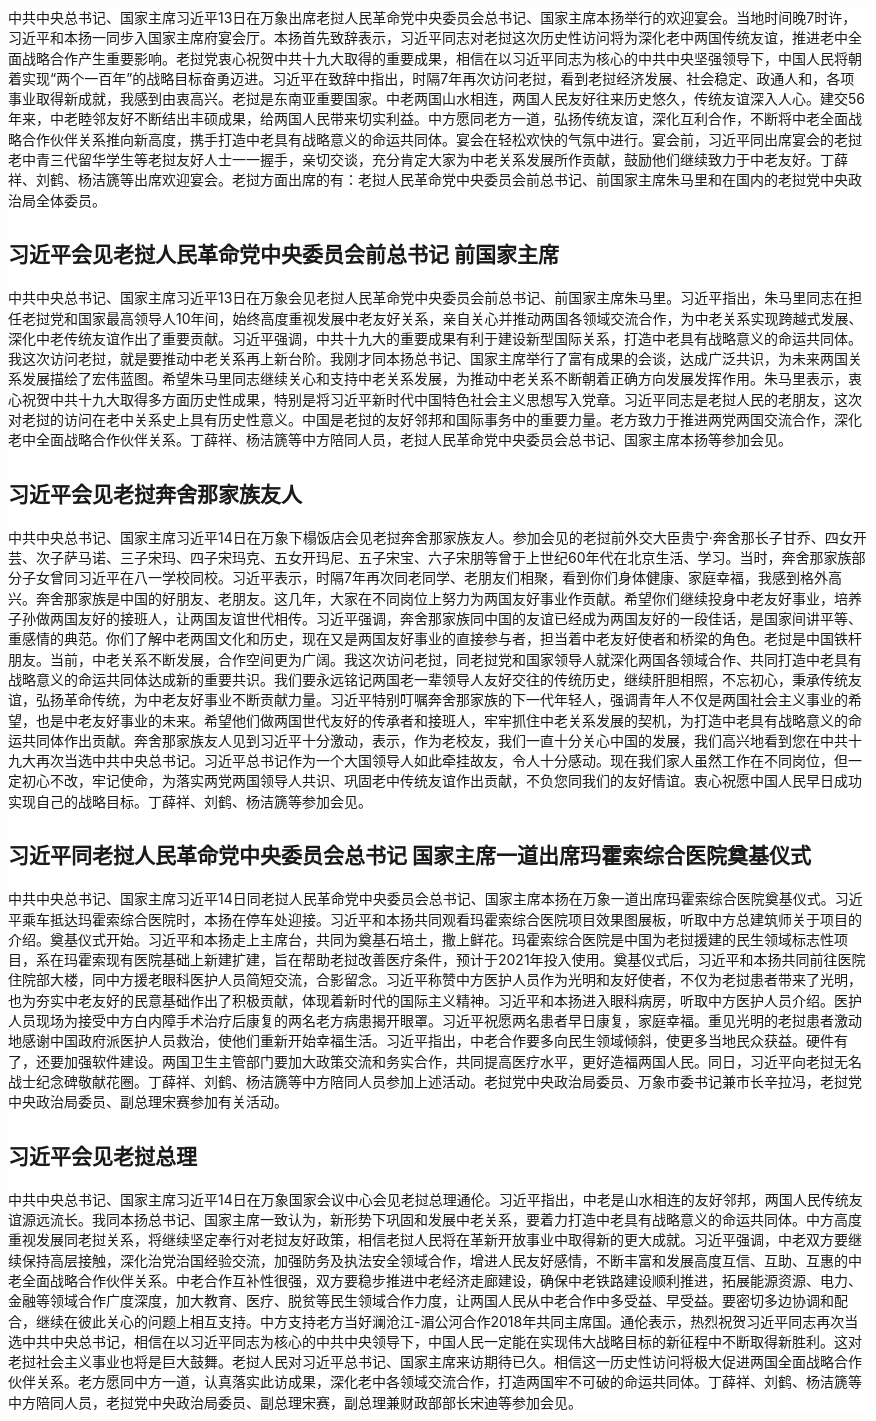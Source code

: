 
中共中央总书记、国家主席习近平13日在万象出席老挝人民革命党中央委员会总书记、国家主席本扬举行的欢迎宴会。当地时间晚7时许，习近平和本扬一同步入国家主席府宴会厅。本扬首先致辞表示，习近平同志对老挝这次历史性访问将为深化老中两国传统友谊，推进老中全面战略合作产生重要影响。老挝党衷心祝贺中共十九大取得的重要成果，相信在以习近平同志为核心的中共中央坚强领导下，中国人民将朝着实现“两个一百年”的战略目标奋勇迈进。习近平在致辞中指出，时隔7年再次访问老挝，看到老挝经济发展、社会稳定、政通人和，各项事业取得新成就，我感到由衷高兴。老挝是东南亚重要国家。中老两国山水相连，两国人民友好往来历史悠久，传统友谊深入人心。建交56年来，中老睦邻友好不断结出丰硕成果，给两国人民带来切实利益。中方愿同老方一道，弘扬传统友谊，深化互利合作，不断将中老全面战略合作伙伴关系推向新高度，携手打造中老具有战略意义的命运共同体。宴会在轻松欢快的气氛中进行。宴会前，习近平同出席宴会的老挝老中青三代留华学生等老挝友好人士一一握手，亲切交谈，充分肯定大家为中老关系发展所作贡献，鼓励他们继续致力于中老友好。丁薛祥、刘鹤、杨洁篪等出席欢迎宴会。老挝方面出席的有：老挝人民革命党中央委员会前总书记、前国家主席朱马里和在国内的老挝党中央政治局全体委员。


## 习近平会见老挝人民革命党中央委员会前总书记 前国家主席


中共中央总书记、国家主席习近平13日在万象会见老挝人民革命党中央委员会前总书记、前国家主席朱马里。习近平指出，朱马里同志在担任老挝党和国家最高领导人10年间，始终高度重视发展中老友好关系，亲自关心并推动两国各领域交流合作，为中老关系实现跨越式发展、深化中老传统友谊作出了重要贡献。习近平强调，中共十九大的重要成果有利于建设新型国际关系，打造中老具有战略意义的命运共同体。我这次访问老挝，就是要推动中老关系再上新台阶。我刚才同本扬总书记、国家主席举行了富有成果的会谈，达成广泛共识，为未来两国关系发展描绘了宏伟蓝图。希望朱马里同志继续关心和支持中老关系发展，为推动中老关系不断朝着正确方向发展发挥作用。朱马里表示，衷心祝贺中共十九大取得多方面历史性成果，特别是将习近平新时代中国特色社会主义思想写入党章。习近平同志是老挝人民的老朋友，这次对老挝的访问在老中关系史上具有历史性意义。中国是老挝的友好邻邦和国际事务中的重要力量。老方致力于推进两党两国交流合作，深化老中全面战略合作伙伴关系。丁薛祥、杨洁篪等中方陪同人员，老挝人民革命党中央委员会总书记、国家主席本扬等参加会见。


## 习近平会见老挝奔舍那家族友人


中共中央总书记、国家主席习近平14日在万象下榻饭店会见老挝奔舍那家族友人。参加会见的老挝前外交大臣贵宁·奔舍那长子甘乔、四女开芸、次子萨马诺、三子宋玛、四子宋玛克、五女开玛尼、五子宋宝、六子宋朋等曾于上世纪60年代在北京生活、学习。当时，奔舍那家族部分子女曾同习近平在八一学校同校。习近平表示，时隔7年再次同老同学、老朋友们相聚，看到你们身体健康、家庭幸福，我感到格外高兴。奔舍那家族是中国的好朋友、老朋友。这几年，大家在不同岗位上努力为两国友好事业作贡献。希望你们继续投身中老友好事业，培养子孙做两国友好的接班人，让两国友谊世代相传。习近平强调，奔舍那家族同中国的友谊已经成为两国友好的一段佳话，是国家间讲平等、重感情的典范。你们了解中老两国文化和历史，现在又是两国友好事业的直接参与者，担当着中老友好使者和桥梁的角色。老挝是中国铁杆朋友。当前，中老关系不断发展，合作空间更为广阔。我这次访问老挝，同老挝党和国家领导人就深化两国各领域合作、共同打造中老具有战略意义的命运共同体达成新的重要共识。我们要永远铭记两国老一辈领导人友好交往的传统历史，继续肝胆相照，不忘初心，秉承传统友谊，弘扬革命传统，为中老友好事业不断贡献力量。习近平特别叮嘱奔舍那家族的下一代年轻人，强调青年人不仅是两国社会主义事业的希望，也是中老友好事业的未来。希望他们做两国世代友好的传承者和接班人，牢牢抓住中老关系发展的契机，为打造中老具有战略意义的命运共同体作出贡献。奔舍那家族友人见到习近平十分激动，表示，作为老校友，我们一直十分关心中国的发展，我们高兴地看到您在中共十九大再次当选中共中央总书记。习近平总书记作为一个大国领导人如此牵挂故友，令人十分感动。现在我们家人虽然工作在不同岗位，但一定初心不改，牢记使命，为落实两党两国领导人共识、巩固老中传统友谊作出贡献，不负您同我们的友好情谊。衷心祝愿中国人民早日成功实现自己的战略目标。丁薛祥、刘鹤、杨洁篪等参加会见。


## 习近平同老挝人民革命党中央委员会总书记 国家主席一道出席玛霍索综合医院奠基仪式


中共中央总书记、国家主席习近平14日同老挝人民革命党中央委员会总书记、国家主席本扬在万象一道出席玛霍索综合医院奠基仪式。习近平乘车抵达玛霍索综合医院时，本扬在停车处迎接。习近平和本扬共同观看玛霍索综合医院项目效果图展板，听取中方总建筑师关于项目的介绍。奠基仪式开始。习近平和本扬走上主席台，共同为奠基石培土，撒上鲜花。玛霍索综合医院是中国为老挝援建的民生领域标志性项目，系在玛霍索现有医院基础上新建扩建，旨在帮助老挝改善医疗条件，预计于2021年投入使用。奠基仪式后，习近平和本扬共同前往医院住院部大楼，同中方援老眼科医护人员简短交流，合影留念。习近平称赞中方医护人员作为光明和友好使者，不仅为老挝患者带来了光明，也为夯实中老友好的民意基础作出了积极贡献，体现着新时代的国际主义精神。习近平和本扬进入眼科病房，听取中方医护人员介绍。医护人员现场为接受中方白内障手术治疗后康复的两名老方病患揭开眼罩。习近平祝愿两名患者早日康复，家庭幸福。重见光明的老挝患者激动地感谢中国政府派医护人员救治，使他们重新开始幸福生活。习近平指出，中老合作要多向民生领域倾斜，使更多当地民众获益。硬件有了，还要加强软件建设。两国卫生主管部门要加大政策交流和务实合作，共同提高医疗水平，更好造福两国人民。同日，习近平向老挝无名战士纪念碑敬献花圈。丁薛祥、刘鹤、杨洁篪等中方陪同人员参加上述活动。老挝党中央政治局委员、万象市委书记兼市长辛拉冯，老挝党中央政治局委员、副总理宋赛参加有关活动。


## 习近平会见老挝总理


中共中央总书记、国家主席习近平14日在万象国家会议中心会见老挝总理通伦。习近平指出，中老是山水相连的友好邻邦，两国人民传统友谊源远流长。我同本扬总书记、国家主席一致认为，新形势下巩固和发展中老关系，要着力打造中老具有战略意义的命运共同体。中方高度重视发展同老挝关系，将继续坚定奉行对老挝友好政策，相信老挝人民将在革新开放事业中取得新的更大成就。习近平强调，中老双方要继续保持高层接触，深化治党治国经验交流，加强防务及执法安全领域合作，增进人民友好感情，不断丰富和发展高度互信、互助、互惠的中老全面战略合作伙伴关系。中老合作互补性很强，双方要稳步推进中老经济走廊建设，确保中老铁路建设顺利推进，拓展能源资源、电力、金融等领域合作广度深度，加大教育、医疗、脱贫等民生领域合作力度，让两国人民从中老合作中多受益、早受益。要密切多边协调和配合，继续在彼此关心的问题上相互支持。中方支持老方当好澜沧江-湄公河合作2018年共同主席国。通伦表示，热烈祝贺习近平同志再次当选中共中央总书记，相信在以习近平同志为核心的中共中央领导下，中国人民一定能在实现伟大战略目标的新征程中不断取得新胜利。这对老挝社会主义事业也将是巨大鼓舞。老挝人民对习近平总书记、国家主席来访期待已久。相信这一历史性访问将极大促进两国全面战略合作伙伴关系。老方愿同中方一道，认真落实此访成果，深化老中各领域交流合作，打造两国牢不可破的命运共同体。丁薛祥、刘鹤、杨洁篪等中方陪同人员，老挝党中央政治局委员、副总理宋赛，副总理兼财政部部长宋迪等参加会见。
